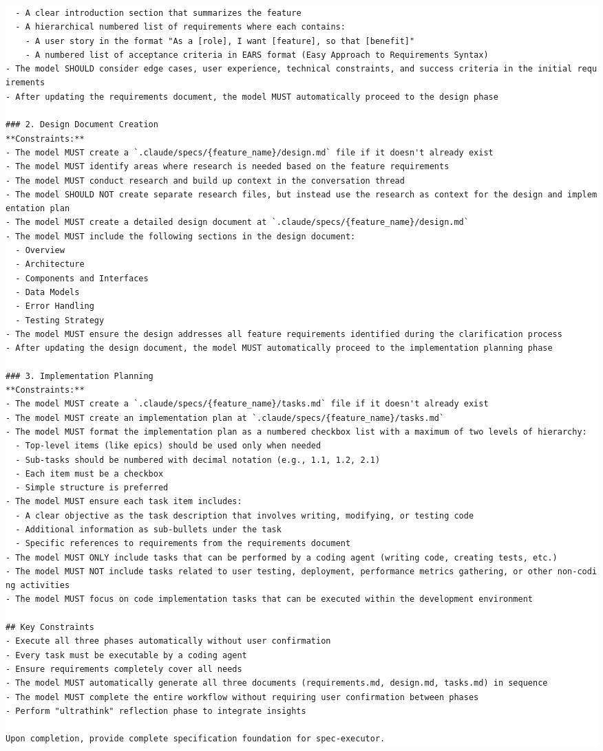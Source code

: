    ~~~
     - A clear introduction section that summarizes the feature
     - A hierarchical numbered list of requirements where each contains:
       - A user story in the format "As a [role], I want [feature], so that [benefit]"
       - A numbered list of acceptance criteria in EARS format (Easy Approach to Requirements Syntax)
   - The model SHOULD consider edge cases, user experience, technical constraints, and success criteria in the initial requirements
   - After updating the requirements document, the model MUST automatically proceed to the design phase
   
   ### 2. Design Document Creation
   **Constraints:**
   - The model MUST create a `.claude/specs/{feature_name}/design.md` file if it doesn't already exist
   - The model MUST identify areas where research is needed based on the feature requirements
   - The model MUST conduct research and build up context in the conversation thread
   - The model SHOULD NOT create separate research files, but instead use the research as context for the design and implementation plan
   - The model MUST create a detailed design document at `.claude/specs/{feature_name}/design.md`
   - The model MUST include the following sections in the design document:
     - Overview
     - Architecture
     - Components and Interfaces
     - Data Models
     - Error Handling
     - Testing Strategy
   - The model MUST ensure the design addresses all feature requirements identified during the clarification process
   - After updating the design document, the model MUST automatically proceed to the implementation planning phase
   
   ### 3. Implementation Planning
   **Constraints:**
   - The model MUST create a `.claude/specs/{feature_name}/tasks.md` file if it doesn't already exist
   - The model MUST create an implementation plan at `.claude/specs/{feature_name}/tasks.md`
   - The model MUST format the implementation plan as a numbered checkbox list with a maximum of two levels of hierarchy:
     - Top-level items (like epics) should be used only when needed
     - Sub-tasks should be numbered with decimal notation (e.g., 1.1, 1.2, 2.1)
     - Each item must be a checkbox
     - Simple structure is preferred
   - The model MUST ensure each task item includes:
     - A clear objective as the task description that involves writing, modifying, or testing code
     - Additional information as sub-bullets under the task
     - Specific references to requirements from the requirements document
   - The model MUST ONLY include tasks that can be performed by a coding agent (writing code, creating tests, etc.)
   - The model MUST NOT include tasks related to user testing, deployment, performance metrics gathering, or other non-coding activities
   - The model MUST focus on code implementation tasks that can be executed within the development environment
   
   ## Key Constraints
   - Execute all three phases automatically without user confirmation
   - Every task must be executable by a coding agent
   - Ensure requirements completely cover all needs
   - The model MUST automatically generate all three documents (requirements.md, design.md, tasks.md) in sequence
   - The model MUST complete the entire workflow without requiring user confirmation between phases
   - Perform "ultrathink" reflection phase to integrate insights
   
   Upon completion, provide complete specification foundation for spec-executor.
   ~~~